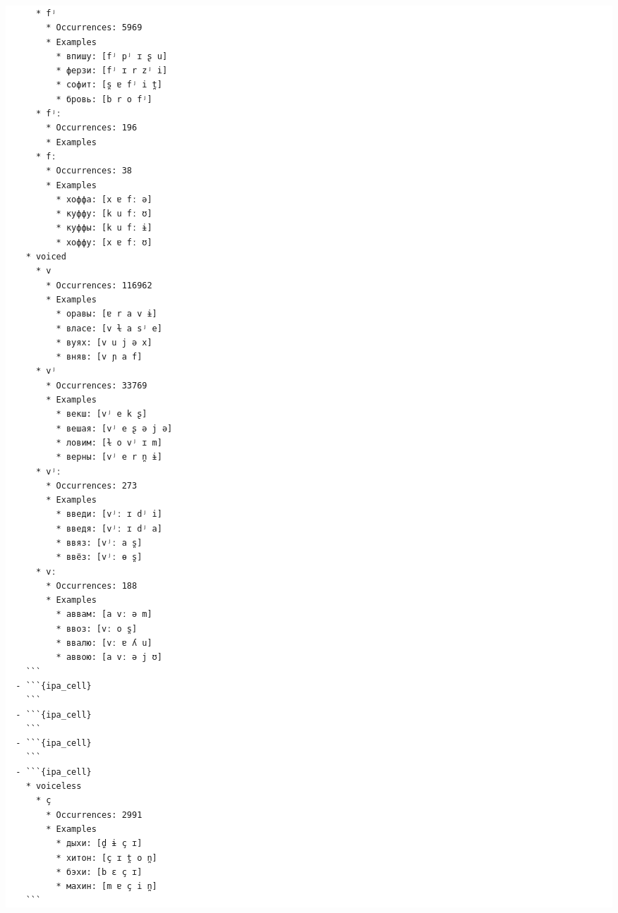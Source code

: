 ``````{list-table}
      * fʲ
        * Occurrences: 5969
        * Examples
          * впишу: [fʲ pʲ ɪ ʂ u]
          * ферзи: [fʲ ɪ r zʲ i]
          * софит: [s̪ ɐ fʲ i t̪]
          * бровь: [b r o fʲ]
      * fʲː
        * Occurrences: 196
        * Examples
      * fː
        * Occurrences: 38
        * Examples
          * хоффа: [x ɐ fː ə]
          * куффу: [k u fː ʊ]
          * куффы: [k u fː ɨ]
          * хоффу: [x ɐ fː ʊ]
    * voiced
      * v
        * Occurrences: 116962
        * Examples
          * оравы: [ɐ r a v ɨ]
          * власе: [v ɫ a sʲ e]
          * вуях: [v u j ə x]
          * вняв: [v ɲ a f]
      * vʲ
        * Occurrences: 33769
        * Examples
          * векш: [vʲ e k ʂ]
          * вешая: [vʲ e ʂ ə j ə]
          * ловим: [ɫ o vʲ ɪ m]
          * верны: [vʲ e r n̪ ɨ]
      * vʲː
        * Occurrences: 273
        * Examples
          * введи: [vʲː ɪ dʲ i]
          * введя: [vʲː ɪ dʲ a]
          * ввяз: [vʲː a s̪]
          * ввёз: [vʲː ɵ s̪]
      * vː
        * Occurrences: 188
        * Examples
          * аввам: [a vː ə m]
          * ввоз: [vː o s̪]
          * ввалю: [vː ɐ ʎ u]
          * аввою: [a vː ə j ʊ]
    ```
  - ```{ipa_cell}
    ```
  - ```{ipa_cell}
    ```
  - ```{ipa_cell}
    ```
  - ```{ipa_cell}
    * voiceless
      * ç
        * Occurrences: 2991
        * Examples
          * дыхи: [d̪ ɨ ç ɪ]
          * хитон: [ç ɪ t̪ o n̪]
          * бэхи: [b ɛ ç ɪ]
          * махин: [m ɐ ç i n̪]
    ```
``````